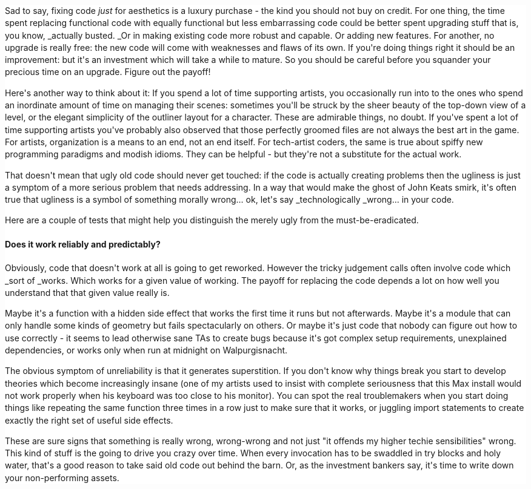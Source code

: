 Sad to say, fixing code _just_ for aesthetics is a luxury purchase - the kind you should not buy on credit. For one thing, the time spent replacing functional code with equally functional but less embarrassing code could be better spent upgrading stuff that is, you know, _actually busted. _Or in making existing code more robust and capable. Or adding new features. For another, no upgrade is really free: the new code will come with weaknesses and flaws of its own.  If you're doing things right it should be an improvement: but it's an investment which will take a while to mature. So you should be careful before you squander your precious time on an upgrade. Figure out the payoff!  
  
Here's another way to think about it: If you spend a lot of time supporting artists, you occasionally run into to the ones who spend an inordinate amount of time on managing their scenes: sometimes you'll be struck by the sheer beauty of the top-down view of a level, or the elegant simplicity of the outliner layout for a character. These are admirable things, no doubt. If you've spent a lot of time supporting artists you've probably also observed that those perfectly groomed files are not always the best art in the game. For artists, organization is a means to an end, not an end itself. For tech-artist coders, the same is true about spiffy new programming paradigms and modish idioms.  They can be helpful - but they're not a substitute for the actual work.  
  
That doesn't mean that ugly old code should never get touched: if the code is actually creating problems then the ugliness is just a symptom of a more serious problem that needs addressing.  In a way that would make the ghost of John Keats smirk, it's often true that  ugliness is a symbol of something morally wrong... ok, let's say _technologically _wrong... in your code.  


Here are a couple of tests that might help you distinguish the merely ugly from the must-be-eradicated.

  


#### Does it work reliably and predictably?

  


Obviously, code that doesn't work at all is going to get reworked.  However the tricky judgement calls often involve code which _sort of _works. Which works for a given value of working. The payoff for replacing the code depends a lot on how well you understand that that given value really is.  
  
Maybe it's a function with a hidden side effect that works the first time it runs but not afterwards. Maybe it's a module that can only handle some kinds of geometry but fails spectacularly on others. Or maybe it's just code that nobody can figure out how to use correctly - it seems to lead otherwise sane TAs to create bugs because it's got complex setup requirements, unexplained dependencies, or works only when run at midnight on Walpurgisnacht.  

  


The obvious symptom of unreliability is that it generates superstition. If you don't know why things break you start to develop theories which become increasingly insane (one of my artists used to insist with complete seriousness that this Max install would not work properly when his keyboard was too close to his monitor).  You can spot the real troublemakers when you start doing things like repeating the same function three times in a row just to make sure that it works, or juggling import statements to create exactly the right set of useful side effects.   
  
These are sure signs that something is really wrong, wrong-wrong and not just  "it offends my higher techie sensibilities" wrong. This kind of stuff is the going to drive you crazy over time. When  every invocation has to be swaddled in try blocks and holy water, that's a good reason to take said old code out behind the barn.  Or, as the investment bankers say, it's time to write down your non-performing assets.
